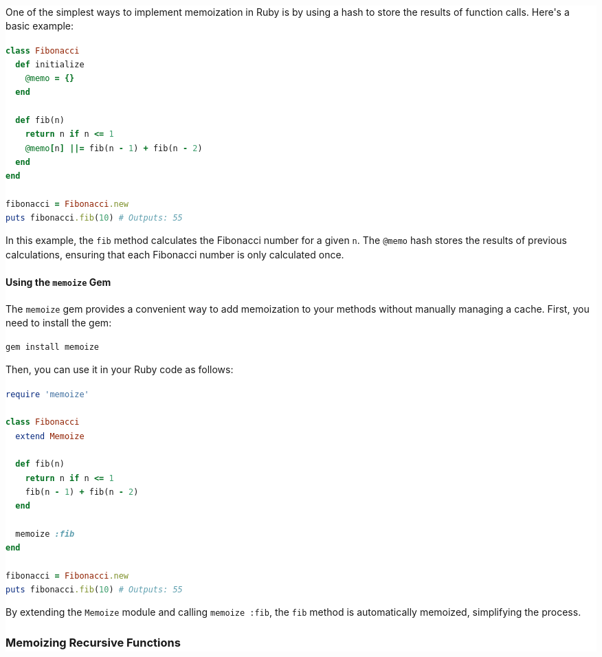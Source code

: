 One of the simplest ways to implement memoization in Ruby is by using a hash to store the results of function calls. Here's a basic example:

```ruby
class Fibonacci
  def initialize
    @memo = {}
  end

  def fib(n)
    return n if n <= 1
    @memo[n] ||= fib(n - 1) + fib(n - 2)
  end
end

fibonacci = Fibonacci.new
puts fibonacci.fib(10) # Outputs: 55
```

In this example, the `fib` method calculates the Fibonacci number for a given `n`. The `@memo` hash stores the results of previous calculations, ensuring that each Fibonacci number is only calculated once.

#### Using the `memoize` Gem

The `memoize` gem provides a convenient way to add memoization to your methods without manually managing a cache. First, you need to install the gem:

```bash
gem install memoize
```

Then, you can use it in your Ruby code as follows:

```ruby
require 'memoize'

class Fibonacci
  extend Memoize

  def fib(n)
    return n if n <= 1
    fib(n - 1) + fib(n - 2)
  end

  memoize :fib
end

fibonacci = Fibonacci.new
puts fibonacci.fib(10) # Outputs: 55
```

By extending the `Memoize` module and calling `memoize :fib`, the `fib` method is automatically memoized, simplifying the process.

### Memoizing Recursive Functions
